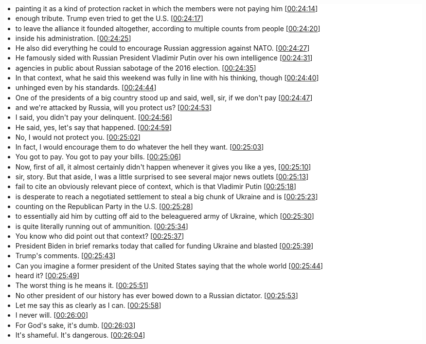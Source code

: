 *  painting it as a kind of protection racket in which the members were not paying him [[00:24:14](https://www.youtube.com/watch?v=PHFSMw5ggNw&t=1454.36s)]
*  enough tribute. Trump even tried to get the U.S. [[00:24:17](https://www.youtube.com/watch?v=PHFSMw5ggNw&t=1457.76s)]
*  to leave the alliance it founded altogether, according to multiple counts from people [[00:24:20](https://www.youtube.com/watch?v=PHFSMw5ggNw&t=1460.84s)]
*  inside his administration. [[00:24:25](https://www.youtube.com/watch?v=PHFSMw5ggNw&t=1465.68s)]
*  He also did everything he could to encourage Russian aggression against NATO. [[00:24:27](https://www.youtube.com/watch?v=PHFSMw5ggNw&t=1467.48s)]
*  He famously sided with Russian President Vladimir Putin over his own intelligence [[00:24:31](https://www.youtube.com/watch?v=PHFSMw5ggNw&t=1471.2s)]
*  agencies in public about Russian sabotage of the 2016 election. [[00:24:35](https://www.youtube.com/watch?v=PHFSMw5ggNw&t=1475.28s)]
*  In that context, what he said this weekend was fully in line with his thinking, though [[00:24:40](https://www.youtube.com/watch?v=PHFSMw5ggNw&t=1480.4s)]
*  unhinged even by his standards. [[00:24:44](https://www.youtube.com/watch?v=PHFSMw5ggNw&t=1484.36s)]
*  One of the presidents of a big country stood up and said, well, sir, if we don't pay [[00:24:47](https://www.youtube.com/watch?v=PHFSMw5ggNw&t=1487.56s)]
*  and we're attacked by Russia, will you protect us? [[00:24:53](https://www.youtube.com/watch?v=PHFSMw5ggNw&t=1493.16s)]
*  I said, you didn't pay your delinquent. [[00:24:56](https://www.youtube.com/watch?v=PHFSMw5ggNw&t=1496.2s)]
*  He said, yes, let's say that happened. [[00:24:59](https://www.youtube.com/watch?v=PHFSMw5ggNw&t=1499.68s)]
*  No, I would not protect you. [[00:25:02](https://www.youtube.com/watch?v=PHFSMw5ggNw&t=1502.12s)]
*  In fact, I would encourage them to do whatever the hell they want. [[00:25:03](https://www.youtube.com/watch?v=PHFSMw5ggNw&t=1503.6s)]
*  You got to pay. You got to pay your bills. [[00:25:06](https://www.youtube.com/watch?v=PHFSMw5ggNw&t=1506.76s)]
*  Now, first of all, it almost certainly didn't happen whenever it gives you like a yes, [[00:25:10](https://www.youtube.com/watch?v=PHFSMw5ggNw&t=1510.0s)]
*  sir, story. But that aside, I was a little surprised to see several major news outlets [[00:25:13](https://www.youtube.com/watch?v=PHFSMw5ggNw&t=1513.52s)]
*  fail to cite an obviously relevant piece of context, which is that Vladimir Putin [[00:25:18](https://www.youtube.com/watch?v=PHFSMw5ggNw&t=1518.3999999999999s)]
*  is desperate to reach a negotiated settlement to steal a big chunk of Ukraine and is [[00:25:23](https://www.youtube.com/watch?v=PHFSMw5ggNw&t=1523.3999999999999s)]
*  counting on the Republican Party in the U.S. [[00:25:28](https://www.youtube.com/watch?v=PHFSMw5ggNw&t=1528.12s)]
*  to essentially aid him by cutting off aid to the beleaguered army of Ukraine, which [[00:25:30](https://www.youtube.com/watch?v=PHFSMw5ggNw&t=1530.1999999999998s)]
*  is quite literally running out of ammunition. [[00:25:34](https://www.youtube.com/watch?v=PHFSMw5ggNw&t=1534.3999999999999s)]
*  You know who did point out that context? [[00:25:37](https://www.youtube.com/watch?v=PHFSMw5ggNw&t=1537.1599999999999s)]
*  President Biden in brief remarks today that called for funding Ukraine and blasted [[00:25:39](https://www.youtube.com/watch?v=PHFSMw5ggNw&t=1539.04s)]
*  Trump's comments. [[00:25:43](https://www.youtube.com/watch?v=PHFSMw5ggNw&t=1543.7199999999998s)]
*  Can you imagine a former president of the United States saying that the whole world [[00:25:44](https://www.youtube.com/watch?v=PHFSMw5ggNw&t=1544.64s)]
*  heard it? [[00:25:49](https://www.youtube.com/watch?v=PHFSMw5ggNw&t=1549.5600000000002s)]
*  The worst thing is he means it. [[00:25:51](https://www.youtube.com/watch?v=PHFSMw5ggNw&t=1551.5200000000002s)]
*  No other president of our history has ever bowed down to a Russian dictator. [[00:25:53](https://www.youtube.com/watch?v=PHFSMw5ggNw&t=1553.96s)]
*  Let me say this as clearly as I can. [[00:25:58](https://www.youtube.com/watch?v=PHFSMw5ggNw&t=1558.5600000000002s)]
*  I never will. [[00:26:00](https://www.youtube.com/watch?v=PHFSMw5ggNw&t=1560.92s)]
*  For God's sake, it's dumb. [[00:26:03](https://www.youtube.com/watch?v=PHFSMw5ggNw&t=1563.16s)]
*  It's shameful. It's dangerous. [[00:26:04](https://www.youtube.com/watch?v=PHFSMw5ggNw&t=1564.76s)]